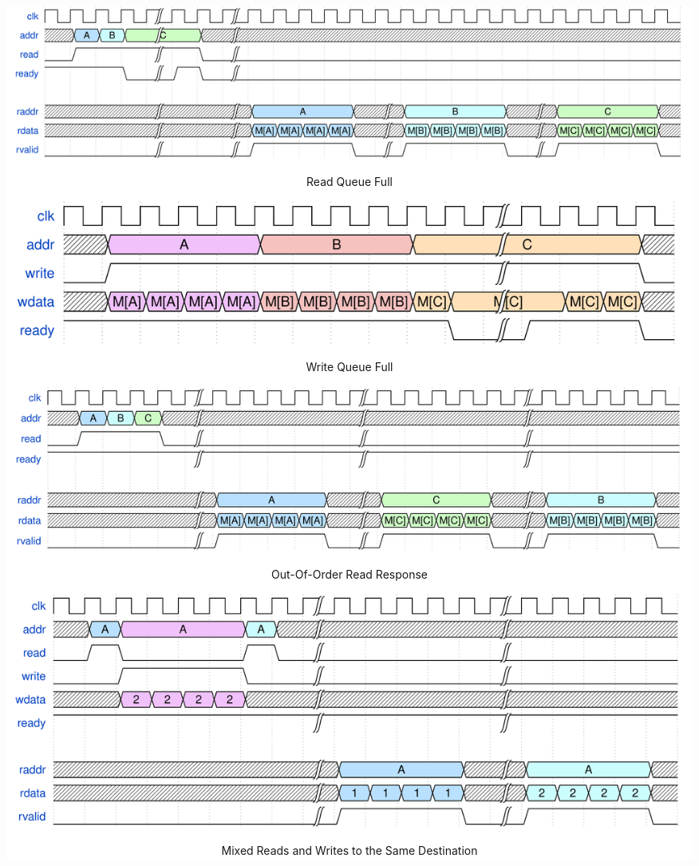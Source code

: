 <p align="center">
  <img src="docs/images/bmem_read_queue_full.svg"/>
  <p align="center">Read Queue Full</p>
</p>

<p align="center">
  <img src="docs/images/bmem_write_queue_full.svg"/>
  <p align="center">Write Queue Full</p>
</p>

<p align="center">
  <img src="docs/images/bmem_read_ooo.svg"/>
  <p align="center">Out-Of-Order Read Response</p>
</p>

<p align="center">
  <img src="docs/images/bmem_read_after_write.svg"/>
  <p align="center">Mixed Reads and Writes to the Same Destination</p>
</p>